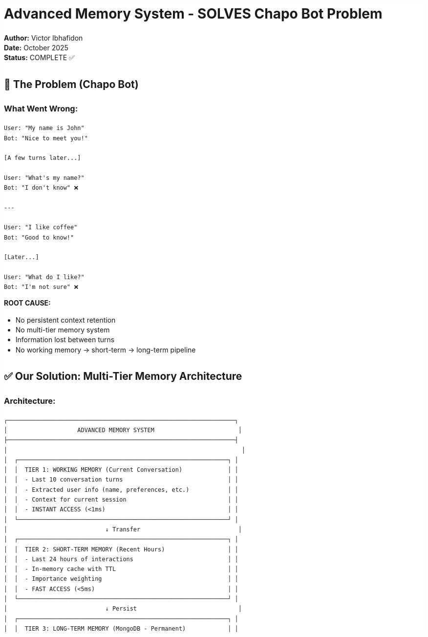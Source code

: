 # Advanced Memory System - SOLVES Chapo Bot Problem

**Author:** Victor Ibhafidon  
**Date:** October 2025  
**Status:** COMPLETE ✅

## 🎯 The Problem (Chapo Bot)

### What Went Wrong:

```
User: "My name is John"
Bot: "Nice to meet you!"

[A few turns later...]

User: "What's my name?"
Bot: "I don't know" ❌

---

User: "I like coffee"
Bot: "Good to know!"

[Later...]

User: "What do I like?"
Bot: "I'm not sure" ❌
```

**ROOT CAUSE:**
- No persistent context retention
- No multi-tier memory system
- Information lost between turns
- No working memory → short-term → long-term pipeline

## ✅ Our Solution: Multi-Tier Memory Architecture

### Architecture:

```
┌─────────────────────────────────────────────────────────────────┐
│                    ADVANCED MEMORY SYSTEM                        │
├─────────────────────────────────────────────────────────────────┤
│                                                                   │
│  ┌────────────────────────────────────────────────────────────┐ │
│  │  TIER 1: WORKING MEMORY (Current Conversation)             │ │
│  │  - Last 10 conversation turns                              │ │
│  │  - Extracted user info (name, preferences, etc.)           │ │
│  │  - Context for current session                             │ │
│  │  - INSTANT ACCESS (<1ms)                                   │ │
│  └────────────────────────────────────────────────────────────┘ │
│                            ↓ Transfer                            │
│  ┌────────────────────────────────────────────────────────────┐ │
│  │  TIER 2: SHORT-TERM MEMORY (Recent Hours)                  │ │
│  │  - Last 24 hours of interactions                           │ │
│  │  - In-memory cache with TTL                                │ │
│  │  - Importance weighting                                    │ │
│  │  - FAST ACCESS (<5ms)                                      │ │
│  └────────────────────────────────────────────────────────────┘ │
│                            ↓ Persist                             │
│  ┌────────────────────────────────────────────────────────────┐ │
│  │  TIER 3: LONG-TERM MEMORY (MongoDB - Permanent)            │ │
```